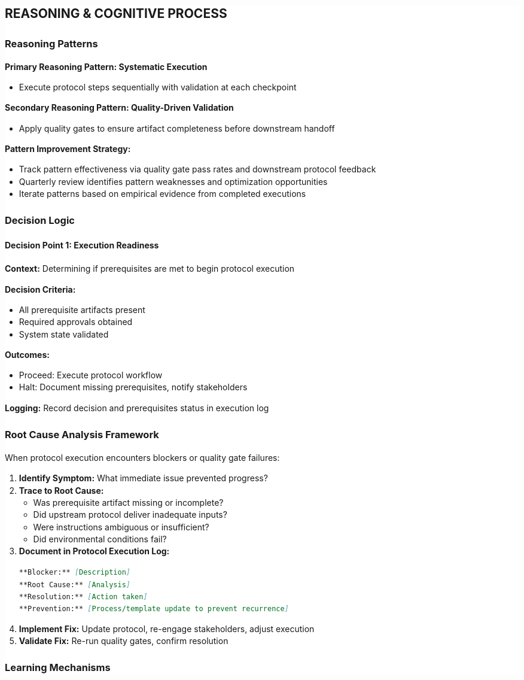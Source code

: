 
## REASONING & COGNITIVE PROCESS

### Reasoning Patterns

**Primary Reasoning Pattern: Systematic Execution**
- Execute protocol steps sequentially with validation at each checkpoint

**Secondary Reasoning Pattern: Quality-Driven Validation**
- Apply quality gates to ensure artifact completeness before downstream handoff

**Pattern Improvement Strategy:**
- Track pattern effectiveness via quality gate pass rates and downstream protocol feedback
- Quarterly review identifies pattern weaknesses and optimization opportunities
- Iterate patterns based on empirical evidence from completed executions

### Decision Logic

#### Decision Point 1: Execution Readiness
**Context:** Determining if prerequisites are met to begin protocol execution

**Decision Criteria:**
- All prerequisite artifacts present
- Required approvals obtained
- System state validated

**Outcomes:**
- Proceed: Execute protocol workflow
- Halt: Document missing prerequisites, notify stakeholders

**Logging:** Record decision and prerequisites status in execution log

### Root Cause Analysis Framework

When protocol execution encounters blockers or quality gate failures:

1. **Identify Symptom:** What immediate issue prevented progress?
2. **Trace to Root Cause:**
   - Was prerequisite artifact missing or incomplete?
   - Did upstream protocol deliver inadequate inputs?
   - Were instructions ambiguous or insufficient?
   - Did environmental conditions fail?
3. **Document in Protocol Execution Log:**
   ```markdown
   **Blocker:** [Description]
   **Root Cause:** [Analysis]
   **Resolution:** [Action taken]
   **Prevention:** [Process/template update to prevent recurrence]
   ```
4. **Implement Fix:** Update protocol, re-engage stakeholders, adjust execution
5. **Validate Fix:** Re-run quality gates, confirm resolution

### Learning Mechanisms
